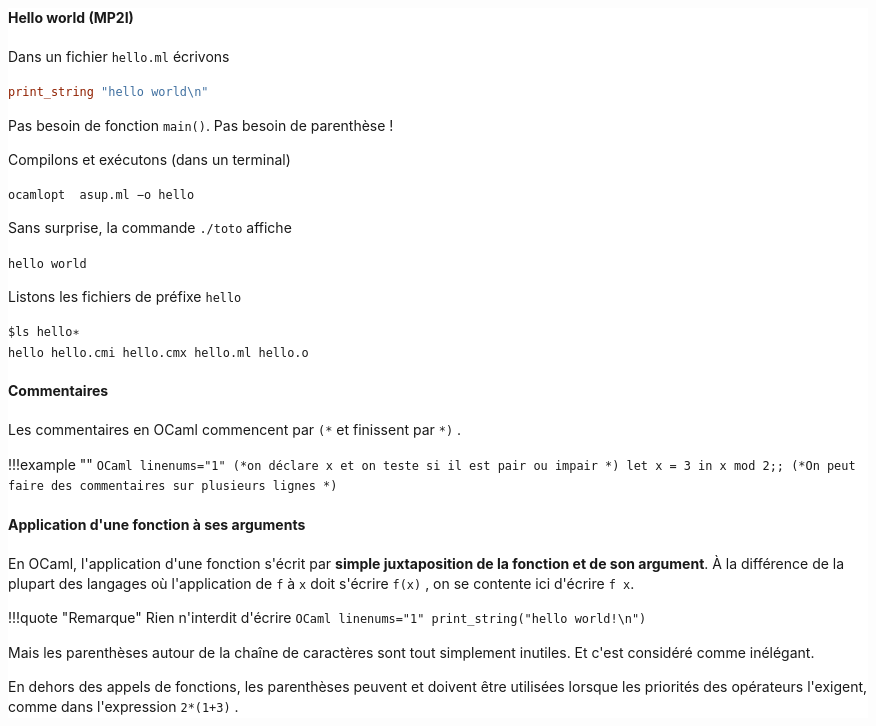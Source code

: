 #### Hello world (MP2I)

Dans un fichier `hello.ml` écrivons

```OCaml linenums="1"
print_string "hello world\n"
```

Pas besoin de fonction `main()`. Pas besoin de parenthèse !

Compilons et exécutons (dans un terminal)

```
ocamlopt  asup.ml −o hello
```

Sans surprise, la commande `./toto` affiche

```
hello world
```

Listons les fichiers de préfixe `hello`

```
$ls hello∗
hello hello.cmi hello.cmx hello.ml hello.o
```

#### Commentaires

Les commentaires en OCaml commencent par `(*` et finissent par `*)` .

!!!example ""
    ``` OCaml linenums="1"
    (*on déclare x et on teste si il est pair ou impair *)
    let x = 3 in x mod 2;;
    (*On peut
    faire des commentaires
    sur plusieurs lignes *)
    ```

#### Application d'une fonction à ses arguments

En OCaml, l'application d'une fonction s'écrit par **simple juxtaposition de la fonction et de son argument**. À la différence
de la plupart des langages où l'application de `f` à `x` doit s'écrire `f(x)` , on se contente ici d'écrire `f x`.

!!!quote "Remarque"
    Rien n'interdit d'écrire
    ``` OCaml linenums="1"
    print_string("hello world!\n")
    ```

Mais les parenthèses autour de la chaîne de caractères sont tout
simplement inutiles. Et c'est considéré comme inélégant.

En dehors des appels de fonctions, les parenthèses peuvent et doivent être utilisées lorsque les priorités des opérateurs l'exigent, comme dans l'expression `2*(1+3)` .
